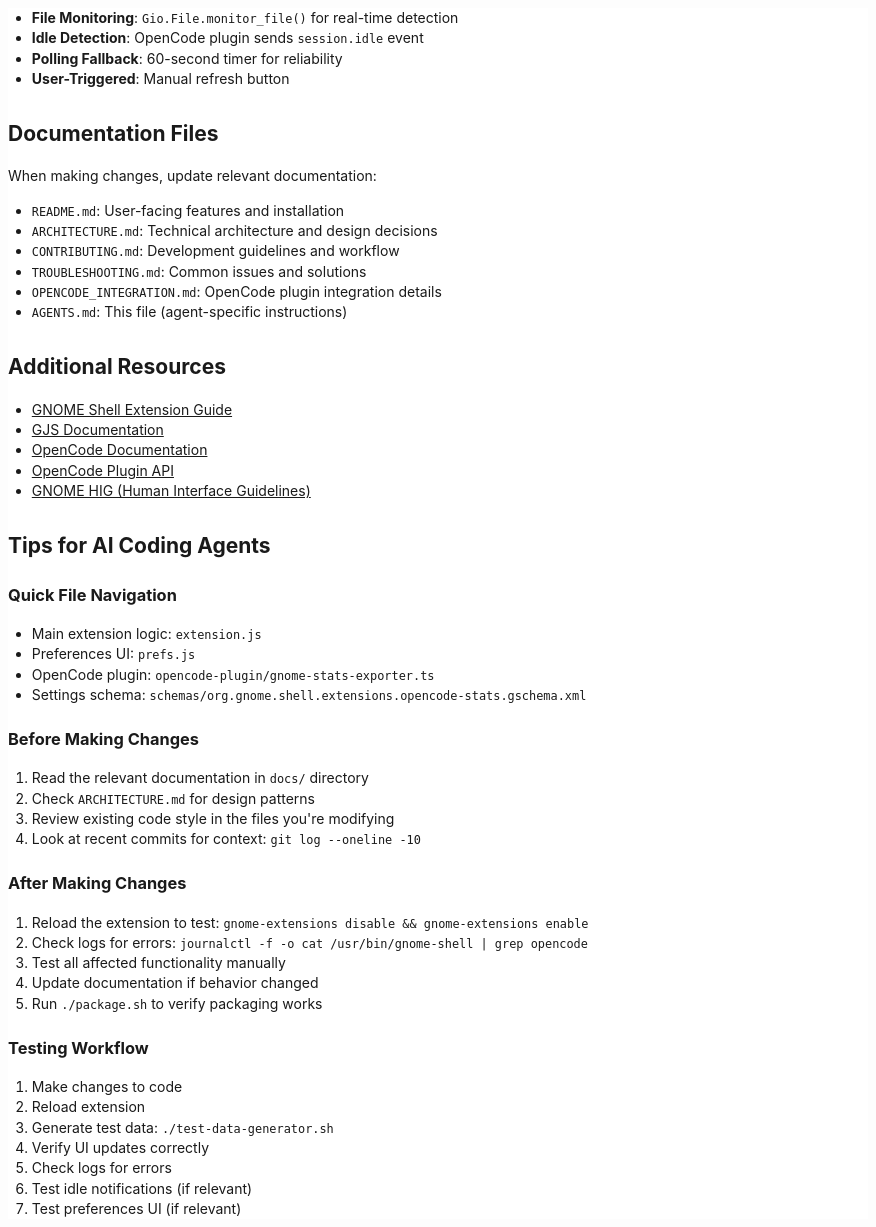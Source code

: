 - **File Monitoring**: `Gio.File.monitor_file()` for real-time detection
- **Idle Detection**: OpenCode plugin sends `session.idle` event
- **Polling Fallback**: 60-second timer for reliability
- **User-Triggered**: Manual refresh button

## Documentation Files

When making changes, update relevant documentation:

- `README.md`: User-facing features and installation
- `ARCHITECTURE.md`: Technical architecture and design decisions
- `CONTRIBUTING.md`: Development guidelines and workflow
- `TROUBLESHOOTING.md`: Common issues and solutions
- `OPENCODE_INTEGRATION.md`: OpenCode plugin integration details
- `AGENTS.md`: This file (agent-specific instructions)

## Additional Resources

- [GNOME Shell Extension Guide](https://gjs.guide/extensions/)
- [GJS Documentation](https://gjs-docs.gnome.org/)
- [OpenCode Documentation](https://github.com/sst/opencode)
- [OpenCode Plugin API](https://github.com/sst/opencode/tree/main/packages/plugin)
- [GNOME HIG (Human Interface Guidelines)](https://developer.gnome.org/hig/)

## Tips for AI Coding Agents

### Quick File Navigation

- Main extension logic: `extension.js`
- Preferences UI: `prefs.js`
- OpenCode plugin: `opencode-plugin/gnome-stats-exporter.ts`
- Settings schema: `schemas/org.gnome.shell.extensions.opencode-stats.gschema.xml`

### Before Making Changes

1. Read the relevant documentation in `docs/` directory
2. Check `ARCHITECTURE.md` for design patterns
3. Review existing code style in the files you're modifying
4. Look at recent commits for context: `git log --oneline -10`

### After Making Changes

1. Reload the extension to test: `gnome-extensions disable && gnome-extensions enable`
2. Check logs for errors: `journalctl -f -o cat /usr/bin/gnome-shell | grep opencode`
3. Test all affected functionality manually
4. Update documentation if behavior changed
5. Run `./package.sh` to verify packaging works

### Testing Workflow

1. Make changes to code
2. Reload extension
3. Generate test data: `./test-data-generator.sh`
4. Verify UI updates correctly
5. Check logs for errors
6. Test idle notifications (if relevant)
7. Test preferences UI (if relevant)
